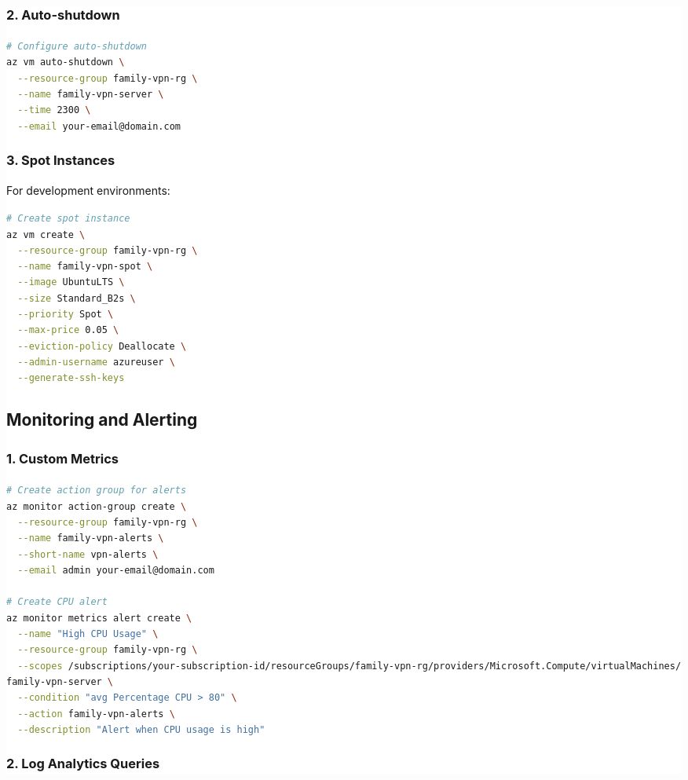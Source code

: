 ### 2. Auto-shutdown

```bash
# Configure auto-shutdown
az vm auto-shutdown \
  --resource-group family-vpn-rg \
  --name family-vpn-server \
  --time 2300 \
  --email your-email@domain.com
```

### 3. Spot Instances

For development environments:

```bash
# Create spot instance
az vm create \
  --resource-group family-vpn-rg \
  --name family-vpn-spot \
  --image UbuntuLTS \
  --size Standard_B2s \
  --priority Spot \
  --max-price 0.05 \
  --eviction-policy Deallocate \
  --admin-username azureuser \
  --generate-ssh-keys
```

## Monitoring and Alerting

### 1. Custom Metrics

```bash
# Create action group for alerts
az monitor action-group create \
  --resource-group family-vpn-rg \
  --name family-vpn-alerts \
  --short-name vpn-alerts \
  --email admin your-email@domain.com

# Create CPU alert
az monitor metrics alert create \
  --name "High CPU Usage" \
  --resource-group family-vpn-rg \
  --scopes /subscriptions/your-subscription-id/resourceGroups/family-vpn-rg/providers/Microsoft.Compute/virtualMachines/family-vpn-server \
  --condition "avg Percentage CPU > 80" \
  --action family-vpn-alerts \
  --description "Alert when CPU usage is high"
```

### 2. Log Analytics Queries

